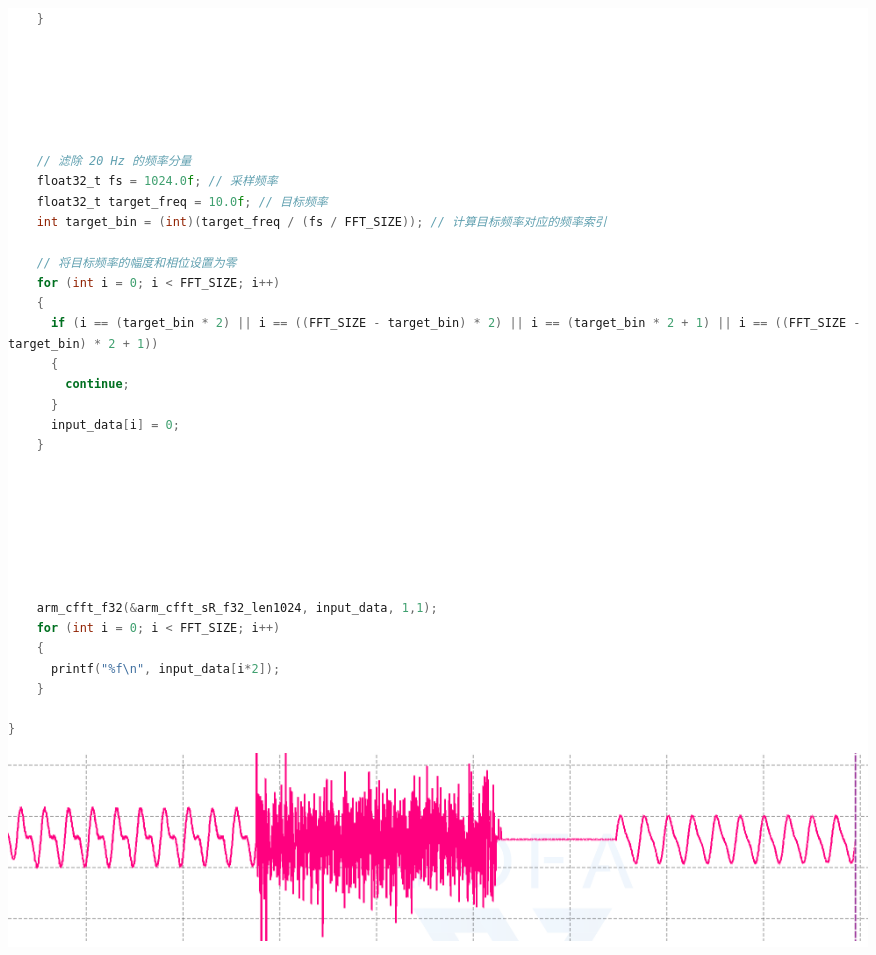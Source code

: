 ~~~c
    }

    




    // 滤除 20 Hz 的频率分量
    float32_t fs = 1024.0f; // 采样频率
    float32_t target_freq = 10.0f; // 目标频率
    int target_bin = (int)(target_freq / (fs / FFT_SIZE)); // 计算目标频率对应的频率索引

    // 将目标频率的幅度和相位设置为零
    for (int i = 0; i < FFT_SIZE; i++)
    {
      if (i == (target_bin * 2) || i == ((FFT_SIZE - target_bin) * 2) || i == (target_bin * 2 + 1) || i == ((FFT_SIZE - target_bin) * 2 + 1))
      {
        continue;
      }
      input_data[i] = 0;
    }
    
    




    
    arm_cfft_f32(&arm_cfft_sR_f32_len1024, input_data, 1,1);
    for (int i = 0; i < FFT_SIZE; i++)
    {
      printf("%f\n", input_data[i*2]);
    }
    
}

~~~

![Snipaste_2024-10-26_09-52-54](../../imgs/Snipaste_2024-10-26_09-52-54.png)
